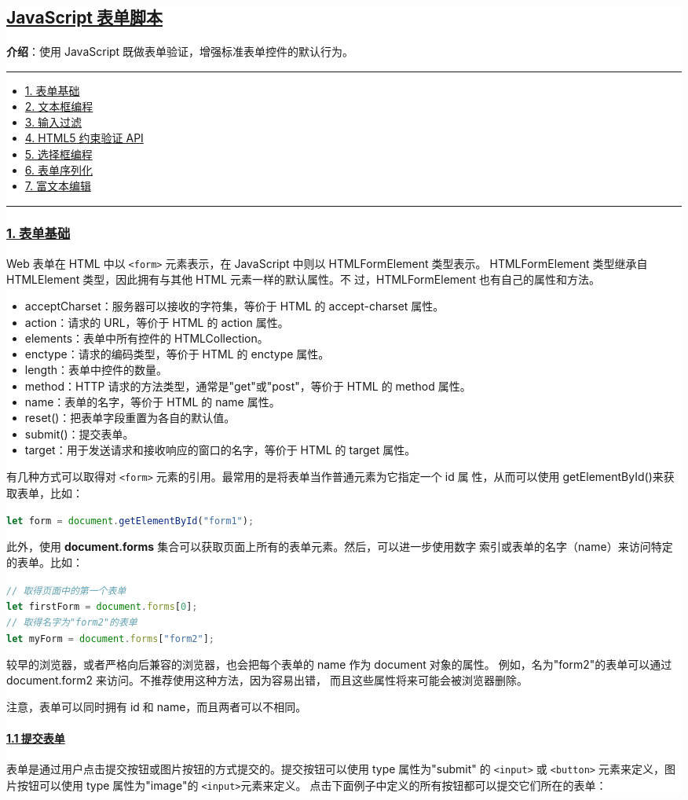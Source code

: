 ## [JavaScript 表单脚本](#)
**介绍**：使用 JavaScript 既做表单验证，增强标准表单控件的默认行为。

----

- [1. 表单基础](#1-表单基础)
- [2. 文本框编程](#2-文本框编程)
- [3. 输入过滤](#3-输入过滤)
- [4. HTML5 约束验证 API](#4-html5-约束验证-api)
- [5. 选择框编程](#5-选择框编程)
- [6. 表单序列化](#6-表单序列化)
- [7. 富文本编辑](#7-富文本编辑)

----

### [1. 表单基础](#)
Web 表单在 HTML 中以 `<form>` 元素表示，在 JavaScript 中则以 HTMLFormElement 类型表示。
HTMLFormElement 类型继承自 HTMLElement 类型，因此拥有与其他 HTML 元素一样的默认属性。不
过，HTMLFormElement 也有自己的属性和方法。

- acceptCharset：服务器可以接收的字符集，等价于 HTML 的 accept-charset 属性。
- action：请求的 URL，等价于 HTML 的 action 属性。
- elements：表单中所有控件的 HTMLCollection。
- enctype：请求的编码类型，等价于 HTML 的 enctype 属性。
- length：表单中控件的数量。
- method：HTTP 请求的方法类型，通常是"get"或"post"，等价于 HTML 的 method 属性。
- name：表单的名字，等价于 HTML 的 name 属性。
- reset()：把表单字段重置为各自的默认值。
- submit()：提交表单。
- target：用于发送请求和接收响应的窗口的名字，等价于 HTML 的 target 属性。

有几种方式可以取得对 `<form>` 元素的引用。最常用的是将表单当作普通元素为它指定一个 id 属
性，从而可以使用 getElementById()来获取表单，比如：
```javascript
let form = document.getElementById("form1"); 
```
此外，使用 **document.forms** 集合可以获取页面上所有的表单元素。然后，可以进一步使用数字
索引或表单的名字（name）来访问特定的表单。比如：
```javascript
// 取得页面中的第一个表单
let firstForm = document.forms[0];
// 取得名字为"form2"的表单
let myForm = document.forms["form2"]; 
```
较早的浏览器，或者严格向后兼容的浏览器，也会把每个表单的 name 作为 document 对象的属性。
例如，名为"form2"的表单可以通过 document.form2 来访问。不推荐使用这种方法，因为容易出错，
而且这些属性将来可能会被浏览器删除。

注意，表单可以同时拥有 id 和 name，而且两者可以不相同。

#### [1.1 提交表单](#)
表单是通过用户点击提交按钮或图片按钮的方式提交的。提交按钮可以使用 type 属性为"submit"
的 `<input>` 或 `<button>` 元素来定义，图片按钮可以使用 type 属性为"image"的 `<input>`元素来定义。
点击下面例子中定义的所有按钮都可以提交它们所在的表单：
